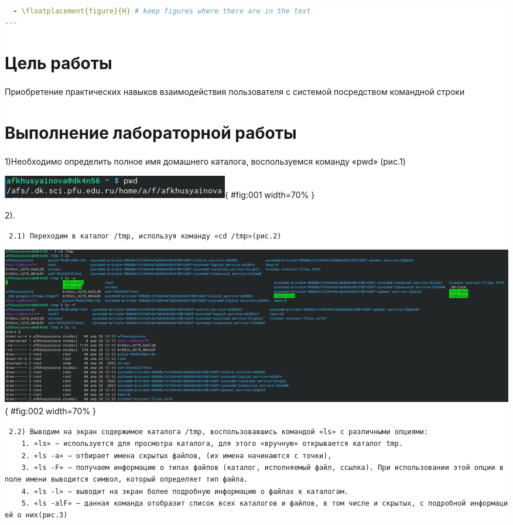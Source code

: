 ```yaml
  - \floatplacement{figure}{H} # keep figures where there are in the text
---
```


# Цель работы

Приобретение практических навыков взаимодействия пользователя с системой посредством командной строки


# Выполнение лабораторной работы

1)Необходимо определить полное имя домашнего каталога, воспользуемся команду «pwd» (рис.1)

![Определяем полное имя домашнего каталога, с помощью команды «pwd» ](image/1.png){ #fig:001 width=70% }

2).

     2.1) Переходим в каталог /tmp, используя команду «cd /tmp»(рис.2)

![Переходим в каталог /tmp, используя команду «cd /tmp»](image/2.png){ #fig:002 width=70% }

     2.2) Выводим на экран содержимое каталога /tmp, воспользовавшись командой «ls» с различными опциями: 
        1. «ls» − используется для просмотра каталога, для этого «вручную» открывается каталог tmp.
        2. «ls -a» − отбирает имена скрытых файлов, (их имена начинаются с точки), 
        3. «ls -F» − получаем информацию о типах файлов (каталог, исполняемый файл, ссылка). При использовании этой опции в поле имени выводится символ, который определяет тип файла.
        4. «ls -l» − выводит на экран более подробную информацию о файлах к каталогам. 
        5. «ls -alF» − данная команда отобразит список всех каталогов и файлов, в том числе и скрытых, с подробной информацией о них(рис.3)
